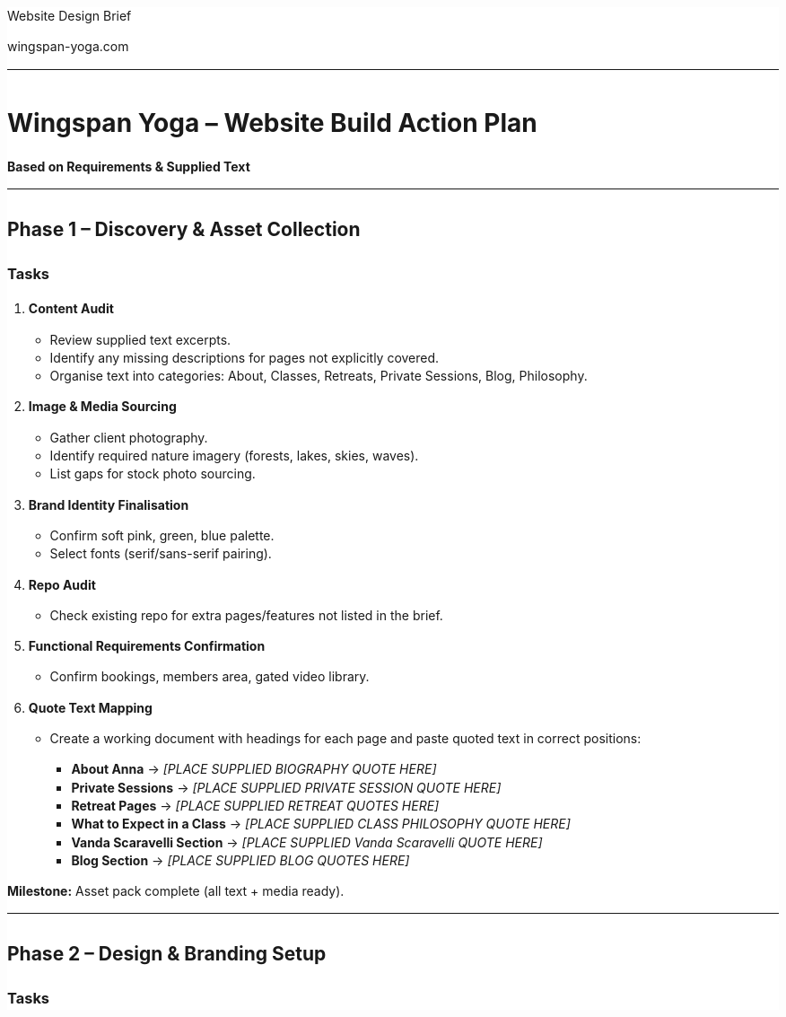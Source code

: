 Website Design Brief

wingspan-yoga.com


---

# **Wingspan Yoga – Website Build Action Plan**

**Based on Requirements & Supplied Text**

---

## **Phase 1 – Discovery & Asset Collection**

### Tasks

1. **Content Audit**

   * Review supplied text excerpts.
   * Identify any missing descriptions for pages not explicitly covered.
   * Organise text into categories: About, Classes, Retreats, Private Sessions, Blog, Philosophy.
2. **Image & Media Sourcing**

   * Gather client photography.
   * Identify required nature imagery (forests, lakes, skies, waves).
   * List gaps for stock photo sourcing.
3. **Brand Identity Finalisation**

   * Confirm soft pink, green, blue palette.
   * Select fonts (serif/sans-serif pairing).
4. **Repo Audit**

   * Check existing repo for extra pages/features not listed in the brief.
5. **Functional Requirements Confirmation**

   * Confirm bookings, members area, gated video library.
6. **Quote Text Mapping**

   * Create a working document with headings for each page and paste quoted text in correct positions:

     * **About Anna** → *\[PLACE SUPPLIED BIOGRAPHY QUOTE HERE]*
     * **Private Sessions** → *\[PLACE SUPPLIED PRIVATE SESSION QUOTE HERE]*
     * **Retreat Pages** → *\[PLACE SUPPLIED RETREAT QUOTES HERE]*
     * **What to Expect in a Class** → *\[PLACE SUPPLIED CLASS PHILOSOPHY QUOTE HERE]*
     * **Vanda Scaravelli Section** → *\[PLACE SUPPLIED Vanda Scaravelli QUOTE HERE]*
     * **Blog Section** → *\[PLACE SUPPLIED BLOG QUOTES HERE]*

**Milestone:** Asset pack complete (all text + media ready).

---

## **Phase 2 – Design & Branding Setup**

### Tasks
